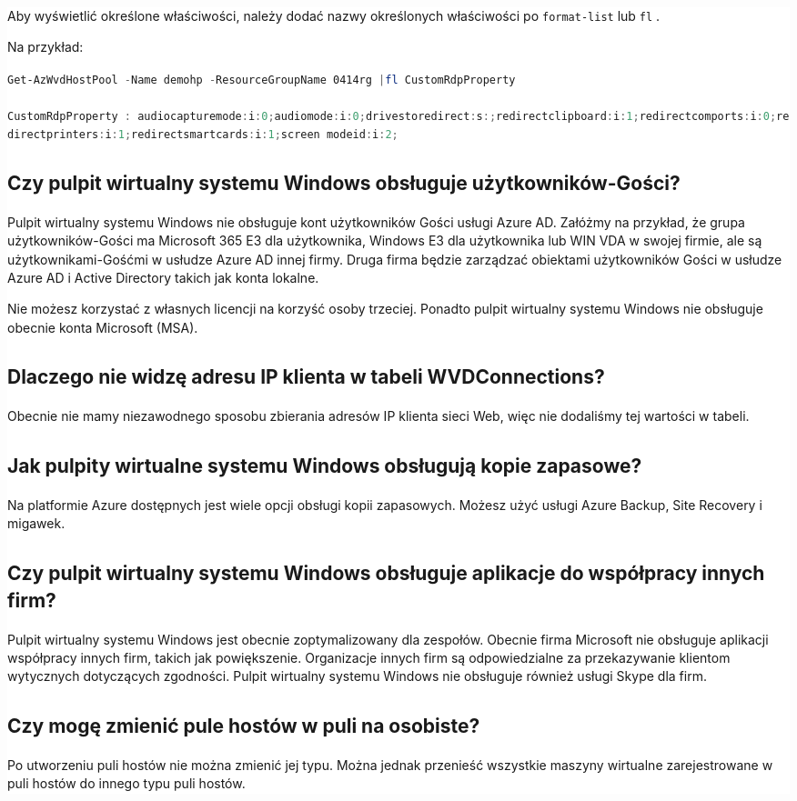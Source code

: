 Aby wyświetlić określone właściwości, należy dodać nazwy określonych właściwości po `format-list` lub `fl` .

Na przykład:

```powershell
Get-AzWvdHostPool -Name demohp -ResourceGroupName 0414rg |fl CustomRdpProperty

CustomRdpProperty : audiocapturemode:i:0;audiomode:i:0;drivestoredirect:s:;redirectclipboard:i:1;redirectcomports:i:0;redirectprinters:i:1;redirectsmartcards:i:1;screen modeid:i:2;
```

## <a name="does-windows-virtual-desktop-support-guest-users"></a>Czy pulpit wirtualny systemu Windows obsługuje użytkowników-Gości?

Pulpit wirtualny systemu Windows nie obsługuje kont użytkowników Gości usługi Azure AD. Załóżmy na przykład, że grupa użytkowników-Gości ma Microsoft 365 E3 dla użytkownika, Windows E3 dla użytkownika lub WIN VDA w swojej firmie, ale są użytkownikami-Gośćmi w usłudze Azure AD innej firmy. Druga firma będzie zarządzać obiektami użytkowników Gości w usłudze Azure AD i Active Directory takich jak konta lokalne.

Nie możesz korzystać z własnych licencji na korzyść osoby trzeciej. Ponadto pulpit wirtualny systemu Windows nie obsługuje obecnie konta Microsoft (MSA).

## <a name="why-dont-i-see-the-client-ip-address-in-the-wvdconnections-table"></a>Dlaczego nie widzę adresu IP klienta w tabeli WVDConnections?

Obecnie nie mamy niezawodnego sposobu zbierania adresów IP klienta sieci Web, więc nie dodaliśmy tej wartości w tabeli.

## <a name="how-does-windows-virtual-desktop-handle-backups"></a>Jak pulpity wirtualne systemu Windows obsługują kopie zapasowe?

Na platformie Azure dostępnych jest wiele opcji obsługi kopii zapasowych. Możesz użyć usługi Azure Backup, Site Recovery i migawek.

## <a name="does-windows-virtual-desktop-support-third-party-collaboration-apps"></a>Czy pulpit wirtualny systemu Windows obsługuje aplikacje do współpracy innych firm?

Pulpit wirtualny systemu Windows jest obecnie zoptymalizowany dla zespołów. Obecnie firma Microsoft nie obsługuje aplikacji współpracy innych firm, takich jak powiększenie. Organizacje innych firm są odpowiedzialne za przekazywanie klientom wytycznych dotyczących zgodności. Pulpit wirtualny systemu Windows nie obsługuje również usługi Skype dla firm.

## <a name="can-i-change-from-pooled-to-personal-host-pools"></a>Czy mogę zmienić pule hostów w puli na osobiste?

Po utworzeniu puli hostów nie można zmienić jej typu. Można jednak przenieść wszystkie maszyny wirtualne zarejestrowane w puli hostów do innego typu puli hostów.
